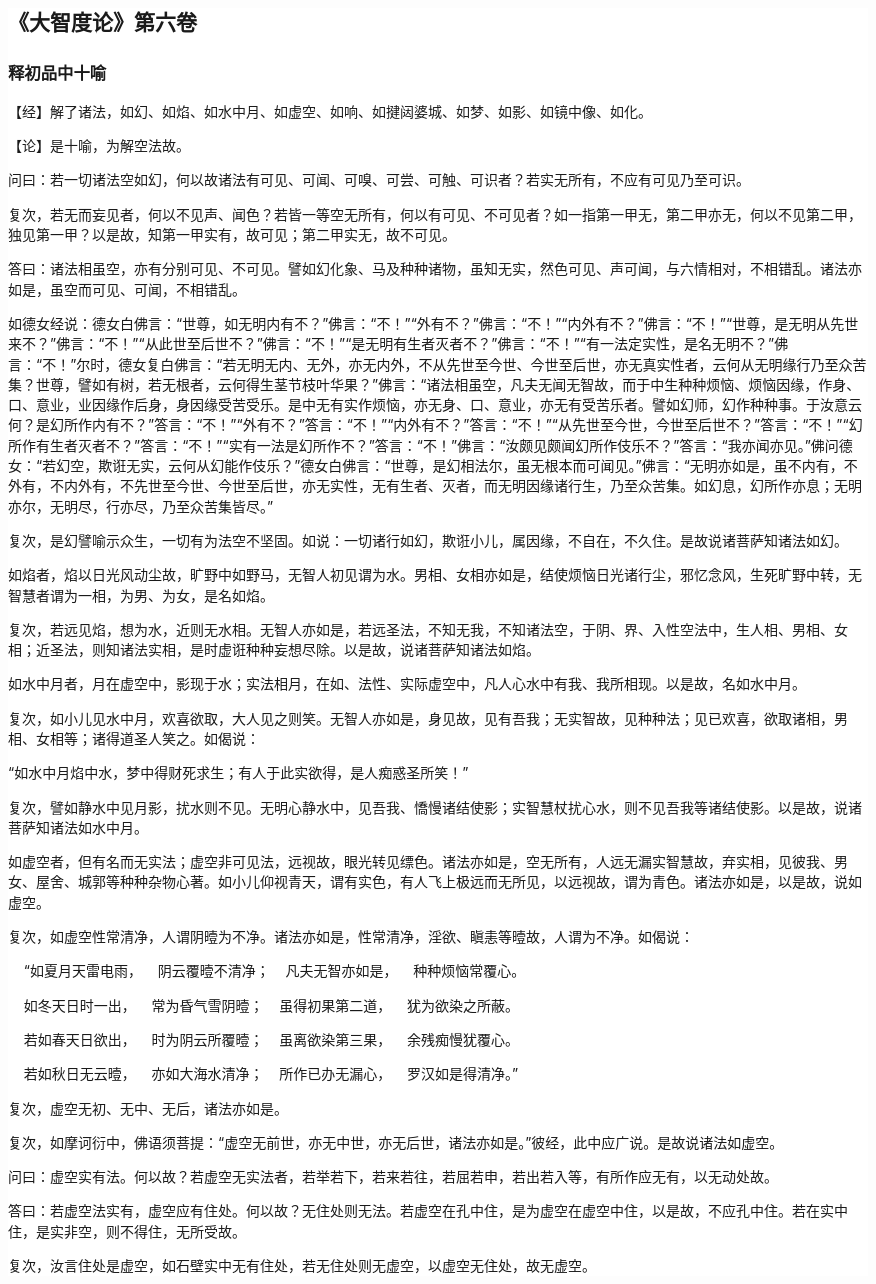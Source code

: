 ## 《大智度论》第六卷

### 释初品中十喻

【经】解了诸法，如幻、如焰、如水中月、如虚空、如响、如揵闼婆城、如梦、如影、如镜中像、如化。

【论】是十喻，为解空法故。

问曰：若一切诸法空如幻，何以故诸法有可见、可闻、可嗅、可尝、可触、可识者？若实无所有，不应有可见乃至可识。

复次，若无而妄见者，何以不见声、闻色？若皆一等空无所有，何以有可见、不可见者？如一指第一甲无，第二甲亦无，何以不见第二甲，独见第一甲？以是故，知第一甲实有，故可见；第二甲实无，故不可见。

答曰：诸法相虽空，亦有分别可见、不可见。譬如幻化象、马及种种诸物，虽知无实，然色可见、声可闻，与六情相对，不相错乱。诸法亦如是，虽空而可见、可闻，不相错乱。

如德女经说：德女白佛言：“世尊，如无明内有不？”佛言：“不！”“外有不？”佛言：“不！”“内外有不？”佛言：“不！”“世尊，是无明从先世来不？”佛言：“不！”“从此世至后世不？”佛言：“不！”“是无明有生者灭者不？”佛言：“不！”“有一法定实性，是名无明不？”佛言：“不！”尔时，德女复白佛言：“若无明无内、无外，亦无内外，不从先世至今世、今世至后世，亦无真实性者，云何从无明缘行乃至众苦集？世尊，譬如有树，若无根者，云何得生茎节枝叶华果？”佛言：“诸法相虽空，凡夫无闻无智故，而于中生种种烦恼、烦恼因缘，作身、口、意业，业因缘作后身，身因缘受苦受乐。是中无有实作烦恼，亦无身、口、意业，亦无有受苦乐者。譬如幻师，幻作种种事。于汝意云何？是幻所作内有不？”答言：“不！”“外有不？”答言：“不！”“内外有不？”答言：“不！”“从先世至今世，今世至后世不？”答言：“不！”“幻所作有生者灭者不？”答言：“不！”“实有一法是幻所作不？”答言：“不！”佛言：“汝颇见颇闻幻所作伎乐不？”答言：“我亦闻亦见。”佛问德女：“若幻空，欺诳无实，云何从幻能作伎乐？”德女白佛言：“世尊，是幻相法尔，虽无根本而可闻见。”佛言：“无明亦如是，虽不内有，不外有，不内外有，不先世至今世、今世至后世，亦无实性，无有生者、灭者，而无明因缘诸行生，乃至众苦集。如幻息，幻所作亦息；无明亦尔，无明尽，行亦尽，乃至众苦集皆尽。”

复次，是幻譬喻示众生，一切有为法空不坚固。如说：一切诸行如幻，欺诳小儿，属因缘，不自在，不久住。是故说诸菩萨知诸法如幻。

如焰者，焰以日光风动尘故，旷野中如野马，无智人初见谓为水。男相、女相亦如是，结使烦恼日光诸行尘，邪忆念风，生死旷野中转，无智慧者谓为一相，为男、为女，是名如焰。

复次，若远见焰，想为水，近则无水相。无智人亦如是，若远圣法，不知无我，不知诸法空，于阴、界、入性空法中，生人相、男相、女相；近圣法，则知诸法实相，是时虚诳种种妄想尽除。以是故，说诸菩萨知诸法如焰。

如水中月者，月在虚空中，影现于水；实法相月，在如、法性、实际虚空中，凡人心水中有我、我所相现。以是故，名如水中月。

复次，如小儿见水中月，欢喜欲取，大人见之则笑。无智人亦如是，身见故，见有吾我；无实智故，见种种法；见已欢喜，欲取诸相，男相、女相等；诸得道圣人笑之。如偈说：

“如水中月焰中水，梦中得财死求生；有人于此实欲得，是人痴惑圣所笑！”

复次，譬如静水中见月影，扰水则不见。无明心静水中，见吾我、憍慢诸结使影；实智慧杖扰心水，则不见吾我等诸结使影。以是故，说诸菩萨知诸法如水中月。

如虚空者，但有名而无实法；虚空非可见法，远视故，眼光转见缥色。诸法亦如是，空无所有，人远无漏实智慧故，弃实相，见彼我、男女、屋舍、城郭等种种杂物心著。如小儿仰视青天，谓有实色，有人飞上极远而无所见，以远视故，谓为青色。诸法亦如是，以是故，说如虚空。

复次，如虚空性常清净，人谓阴曀为不净。诸法亦如是，性常清净，淫欲、瞋恚等曀故，人谓为不净。如偈说：

&nbsp;&nbsp;&nbsp;&nbsp;“如夏月天雷电雨，&nbsp;&nbsp;&nbsp;&nbsp;阴云覆曀不清净；&nbsp;&nbsp;&nbsp;&nbsp;凡夫无智亦如是，&nbsp;&nbsp;&nbsp;&nbsp;种种烦恼常覆心。

&nbsp;&nbsp;&nbsp;&nbsp;如冬天日时一出，&nbsp;&nbsp;&nbsp;&nbsp;常为昏气雪阴曀；&nbsp;&nbsp;&nbsp;&nbsp;虽得初果第二道，&nbsp;&nbsp;&nbsp;&nbsp;犹为欲染之所蔽。

&nbsp;&nbsp;&nbsp;&nbsp;若如春天日欲出，&nbsp;&nbsp;&nbsp;&nbsp;时为阴云所覆曀；&nbsp;&nbsp;&nbsp;&nbsp;虽离欲染第三果，&nbsp;&nbsp;&nbsp;&nbsp;余残痴慢犹覆心。

&nbsp;&nbsp;&nbsp;&nbsp;若如秋日无云曀，&nbsp;&nbsp;&nbsp;&nbsp;亦如大海水清净；&nbsp;&nbsp;&nbsp;&nbsp;所作已办无漏心，&nbsp;&nbsp;&nbsp;&nbsp;罗汉如是得清净。”

复次，虚空无初、无中、无后，诸法亦如是。

复次，如摩诃衍中，佛语须菩提：“虚空无前世，亦无中世，亦无后世，诸法亦如是。”彼经，此中应广说。是故说诸法如虚空。

问曰：虚空实有法。何以故？若虚空无实法者，若举若下，若来若往，若屈若申，若出若入等，有所作应无有，以无动处故。

答曰：若虚空法实有，虚空应有住处。何以故？无住处则无法。若虚空在孔中住，是为虚空在虚空中住，以是故，不应孔中住。若在实中住，是实非空，则不得住，无所受故。

复次，汝言住处是虚空，如石壁实中无有住处，若无住处则无虚空，以虚空无住处，故无虚空。
